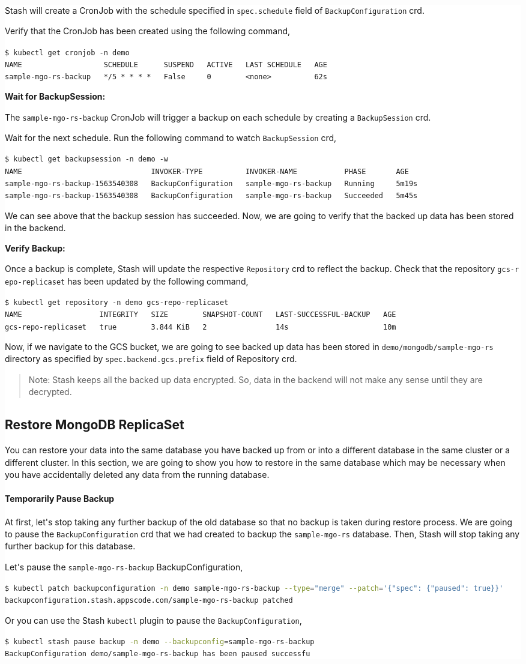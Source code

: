 Stash will create a CronJob with the schedule specified in `spec.schedule` field of `BackupConfiguration` crd.

Verify that the CronJob has been created using the following command,

```console
$ kubectl get cronjob -n demo
NAME                   SCHEDULE      SUSPEND   ACTIVE   LAST SCHEDULE   AGE
sample-mgo-rs-backup   */5 * * * *   False     0        <none>          62s
```

**Wait for BackupSession:**

The `sample-mgo-rs-backup` CronJob will trigger a backup on each schedule by creating a `BackupSession` crd.

Wait for the next schedule. Run the following command to watch `BackupSession` crd,

```console
$ kubectl get backupsession -n demo -w
NAME                              INVOKER-TYPE          INVOKER-NAME           PHASE       AGE
sample-mgo-rs-backup-1563540308   BackupConfiguration   sample-mgo-rs-backup   Running     5m19s
sample-mgo-rs-backup-1563540308   BackupConfiguration   sample-mgo-rs-backup   Succeeded   5m45s
```

We can see above that the backup session has succeeded. Now, we are going to verify that the backed up data has been stored in the backend.

**Verify Backup:**

Once a backup is complete, Stash will update the respective `Repository` crd to reflect the backup. Check that the repository `gcs-repo-replicaset` has been updated by the following command,

```console
$ kubectl get repository -n demo gcs-repo-replicaset
NAME                  INTEGRITY   SIZE        SNAPSHOT-COUNT   LAST-SUCCESSFUL-BACKUP   AGE
gcs-repo-replicaset   true        3.844 KiB   2                14s                      10m
```

Now, if we navigate to the GCS bucket, we are going to see backed up data has been stored in `demo/mongodb/sample-mgo-rs` directory as specified by `spec.backend.gcs.prefix` field of Repository crd.

> Note: Stash keeps all the backed up data encrypted. So, data in the backend will not make any sense until they are decrypted.

## Restore MongoDB ReplicaSet
You can restore your data into the same database you have backed up from or into a different database in the same cluster or a different cluster. In this section, we are going to show you how to restore in the same database which may be necessary when you have accidentally deleted any data from the running database.

#### Temporarily Pause Backup

At first, let's stop taking any further backup of the old database so that no backup is taken during restore process. We are going to pause the `BackupConfiguration` crd that we had created to backup the `sample-mgo-rs` database. Then, Stash will stop taking any further backup for this database.

Let's pause the `sample-mgo-rs-backup` BackupConfiguration,
```bash
$ kubectl patch backupconfiguration -n demo sample-mgo-rs-backup --type="merge" --patch='{"spec": {"paused": true}}'
backupconfiguration.stash.appscode.com/sample-mgo-rs-backup patched
```
Or you can use the Stash `kubectl` plugin to pause the `BackupConfiguration`,
```bash
$ kubectl stash pause backup -n demo --backupconfig=sample-mgo-rs-backup
BackupConfiguration demo/sample-mgo-rs-backup has been paused successfu
```
